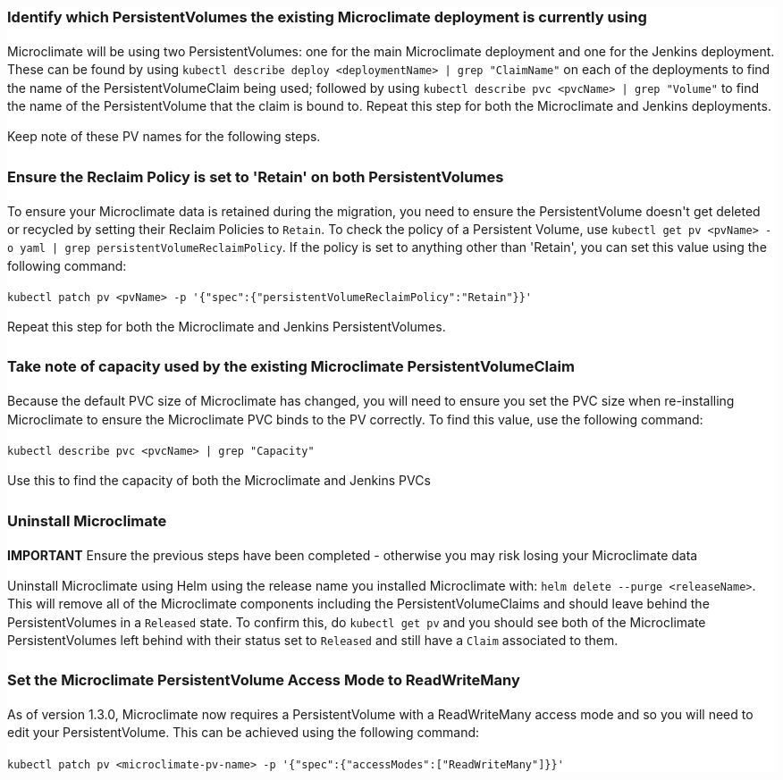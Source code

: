 ### Identify which PersistentVolumes the existing Microclimate deployment is currently using
Microclimate will be using two PersistentVolumes: one for the main Microclimate deployment and one for the  Jenkins deployment. These can be found by using `kubectl describe deploy <deploymentName> | grep "ClaimName"` on each of the  deployments to find the name of the PersistentVolumeClaim being used; followed by using `kubectl describe pvc <pvcName> | grep "Volume"` to find the name of the PersistentVolume that the claim is bound to. Repeat this step for both the Microclimate and Jenkins deployments.

Keep note of these PV names for the following steps.

### Ensure the Reclaim Policy is set to 'Retain' on both PersistentVolumes
To ensure your Microclimate data is retained during the migration, you need to ensure the PersistentVolume doesn't get deleted or recycled by setting their Reclaim Policies to `Retain`. To check the policy of a Persistent Volume, use `kubectl get pv <pvName> -o yaml | grep persistentVolumeReclaimPolicy`. If the policy is set to anything other than 'Retain', you can set this value using the following command:

`kubectl patch pv <pvName> -p '{"spec":{"persistentVolumeReclaimPolicy":"Retain"}}'`

Repeat this step for both the Microclimate and Jenkins PersistentVolumes.

### Take note of capacity used by the existing Microclimate PersistentVolumeClaim

Because the default PVC size of Microclimate has changed, you will need to ensure you set the PVC size when re-installing Microclimate to ensure the Microclimate PVC binds to the PV correctly. To find this value, use the following command:

`kubectl describe pvc <pvcName> | grep "Capacity"`

Use this to find the capacity of both the Microclimate and Jenkins PVCs

### Uninstall Microclimate

**IMPORTANT** Ensure the previous steps have been completed - otherwise you may risk losing your Microclimate data

Uninstall Microclimate using Helm using the release name you installed Microclimate with: `helm delete --purge <releaseName>`. This will remove all of the Microclimate components including the PersistentVolumeClaims and should leave behind the PersistentVolumes in a `Released` state. To confirm this, do `kubectl get pv` and you should see both of the Microclimate PersistentVolumes left behind with their status set to `Released` and still have a `Claim` associated to them.


### Set the Microclimate PersistentVolume Access Mode to ReadWriteMany

As of version 1.3.0, Microclimate now requires a PersistentVolume with a ReadWriteMany access mode and so you will need to edit your PersistentVolume. This can be achieved using the following command:

`kubectl patch pv <microclimate-pv-name> -p '{"spec":{"accessModes":["ReadWriteMany"]}}'`
